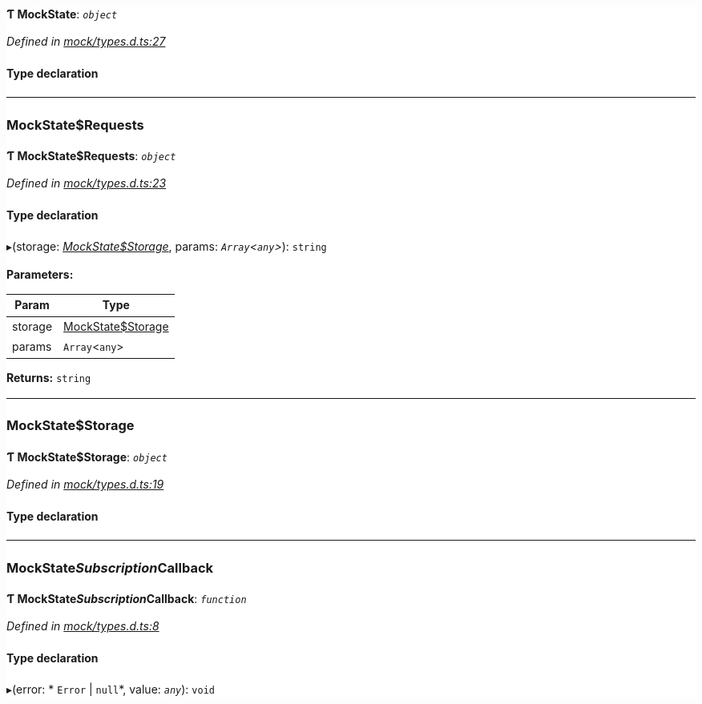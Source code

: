 **Ƭ MockState**: *`object`*

*Defined in [mock/types.d.ts:27](https://github.com/polkadot-js/api/blob/5f8c52d/packages/api-provider/src/mock/types.d.ts#L27)*

#### Type declaration

___
<a id="mockstate_requests"></a>

###  MockState$Requests

**Ƭ MockState$Requests**: *`object`*

*Defined in [mock/types.d.ts:23](https://github.com/polkadot-js/api/blob/5f8c52d/packages/api-provider/src/mock/types.d.ts#L23)*

#### Type declaration

[index: `string`]: `function`

▸(storage: *[MockState$Storage](#mockstate_storage)*, params: *`Array`<`any`>*): `string`

**Parameters:**

| Param | Type |
| ------ | ------ |
| storage | [MockState$Storage](#mockstate_storage) |
| params | `Array`<`any`> |

**Returns:** `string`

___
<a id="mockstate_storage"></a>

###  MockState$Storage

**Ƭ MockState$Storage**: *`object`*

*Defined in [mock/types.d.ts:19](https://github.com/polkadot-js/api/blob/5f8c52d/packages/api-provider/src/mock/types.d.ts#L19)*

#### Type declaration

[index: `string`]: `Uint8Array`

___
<a id="mockstate_subscription_callback"></a>

###  MockState$Subscription$Callback

**Ƭ MockState$Subscription$Callback**: *`function`*

*Defined in [mock/types.d.ts:8](https://github.com/polkadot-js/api/blob/5f8c52d/packages/api-provider/src/mock/types.d.ts#L8)*

#### Type declaration
▸(error: * `Error` &#124; `null`*, value: *`any`*): `void`


[index: `string`]: `object`